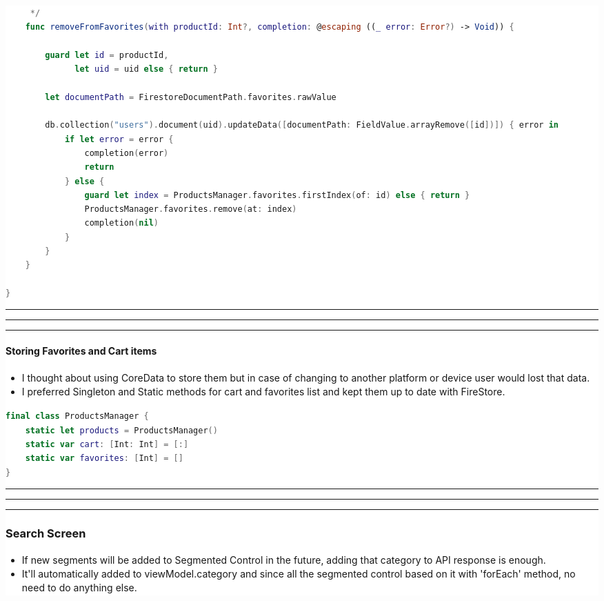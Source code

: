 ```swift
     */
    func removeFromFavorites(with productId: Int?, completion: @escaping ((_ error: Error?) -> Void)) {

        guard let id = productId,
              let uid = uid else { return }

        let documentPath = FirestoreDocumentPath.favorites.rawValue

        db.collection("users").document(uid).updateData([documentPath: FieldValue.arrayRemove([id])]) { error in
            if let error = error {
                completion(error)
                return
            } else {
                guard let index = ProductsManager.favorites.firstIndex(of: id) else { return }
                ProductsManager.favorites.remove(at: index)
                completion(nil)
            }
        }
    }

}

```
---
---
---

#### Storing Favorites and Cart items
* I thought about using CoreData to store them but in case of changing to another platform or device user would lost that data.
* I preferred Singleton and Static methods for cart and favorites list and kept them up to date with FireStore.
```swift
final class ProductsManager {
    static let products = ProductsManager()
    static var cart: [Int: Int] = [:]
    static var favorites: [Int] = []
}
```

---
---
---

### Search Screen

* If new segments will be added to Segmented Control in the future, adding that category to API response is enough.
* It'll automatically added to viewModel.category and since all the segmented control based on it with 'forEach' method, no need to do anything else.
